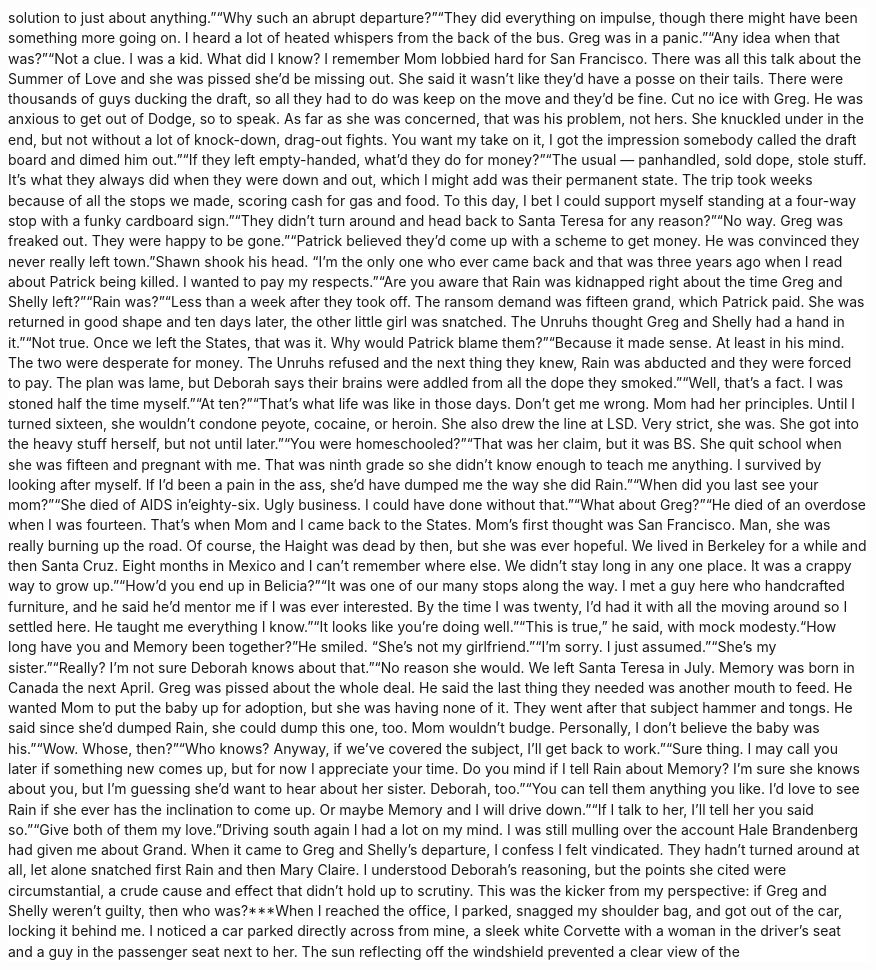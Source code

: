 solution to just about anything.”“Why such an abrupt departure?”“They did everything on impulse, though there might have been something more going on. I heard a lot of heated whispers from the back of the bus. Greg was in a panic.”“Any idea when that was?”“Not a clue. I was a kid. What did I know? I remember Mom lobbied hard for San Francisco. There was all this talk about the Summer of Love and she was pissed she’d be missing out. She said it wasn’t like they’d have a posse on their tails. There were thousands of guys ducking the draft, so all they had to do was keep on the move and they’d be fine. Cut no ice with Greg. He was anxious to get out of Dodge, so to speak. As far as she was concerned, that was his problem, not hers. She knuckled under in the end, but not without a lot of knock-down, drag-out fights. You want my take on it, I got the impression somebody called the draft board and dimed him out.”“If they left empty-handed, what’d they do for money?”“The usual — panhandled, sold dope, stole stuff. It’s what they always did when they were down and out, which I might add was their permanent state. The trip took weeks because of all the stops we made, scoring cash for gas and food. To this day, I bet I could support myself standing at a four-way stop with a funky cardboard sign.”“They didn’t turn around and head back to Santa Teresa for any reason?”“No way. Greg was freaked out. They were happy to be gone.”“Patrick believed they’d come up with a scheme to get money. He was convinced they never really left town.”Shawn shook his head. “I’m the only one who ever came back and that was three years ago when I read about Patrick being killed. I wanted to pay my respects.”“Are you aware that Rain was kidnapped right about the time Greg and Shelly left?”“Rain was?”“Less than a week after they took off. The ransom demand was fifteen grand, which Patrick paid. She was returned in good shape and ten days later, the other little girl was snatched. The Unruhs thought Greg and Shelly had a hand in it.”“Not true. Once we left the States, that was it. Why would Patrick blame them?”“Because it made sense. At least in his mind. The two were desperate for money. The Unruhs refused and the next thing they knew, Rain was abducted and they were forced to pay. The plan was lame, but Deborah says their brains were addled from all the dope they smoked.”“Well, that’s a fact. I was stoned half the time myself.”“At ten?”“That’s what life was like in those days. Don’t get me wrong. Mom had her principles. Until I turned sixteen, she wouldn’t condone peyote, cocaine, or heroin. She also drew the line at LSD. Very strict, she was. She got into the heavy stuff herself, but not until later.”“You were homeschooled?”“That was her claim, but it was BS. She quit school when she was fifteen and pregnant with me. That was ninth grade so she didn’t know enough to teach me anything. I survived by looking after myself. If I’d been a pain in the ass, she’d have dumped me the way she did Rain.”“When did you last see your mom?”“She died of AIDS in’eighty-six. Ugly business. I could have done without that.”“What about Greg?”“He died of an overdose when I was fourteen. That’s when Mom and I came back to the States. Mom’s first thought was San Francisco. Man, she was really burning up the road. Of course, the Haight was dead by then, but she was ever hopeful. We lived in Berkeley for a while and then Santa Cruz. Eight months in Mexico and I can’t remember where else. We didn’t stay long in any one place. It was a crappy way to grow up.”“How’d you end up in Belicia?”“It was one of our many stops along the way. I met a guy here who handcrafted furniture, and he said he’d mentor me if I was ever interested. By the time I was twenty, I’d had it with all the moving around so I settled here. He taught me everything I know.”“It looks like you’re doing well.”“This is true,” he said, with mock modesty.“How long have you and Memory been together?”He smiled. “She’s not my girlfriend.”“I’m sorry. I just assumed.”“She’s my sister.”“Really? I’m not sure Deborah knows about that.”“No reason she would. We left Santa Teresa in July. Memory was born in Canada the next April. Greg was pissed about the whole deal. He said the last thing they needed was another mouth to feed. He wanted Mom to put the baby up for adoption, but she was having none of it. They went after that subject hammer and tongs. He said since she’d dumped Rain, she could dump this one, too. Mom wouldn’t budge. Personally, I don’t believe the baby was his.”“Wow. Whose, then?”“Who knows? Anyway, if we’ve covered the subject, I’ll get back to work.”“Sure thing. I may call you later if something new comes up, but for now I appreciate your time. Do you mind if I tell Rain about Memory? I’m sure she knows about you, but I’m guessing she’d want to hear about her sister. Deborah, too.”“You can tell them anything you like. I’d love to see Rain if she ever has the inclination to come up. Or maybe Memory and I will drive down.”“If I talk to her, I’ll tell her you said so.”“Give both of them my love.”Driving south again I had a lot on my mind. I was still mulling over the account Hale Brandenberg had given me about Grand. When it came to Greg and Shelly’s departure, I confess I felt vindicated. They hadn’t turned around at all, let alone snatched first Rain and then Mary Claire. I understood Deborah’s reasoning, but the points she cited were circumstantial, a crude cause and effect that didn’t hold up to scrutiny. This was the kicker from my perspective: if Greg and Shelly weren’t guilty, then who was?***When I reached the office, I parked, snagged my shoulder bag, and got out of the car, locking it behind me. I noticed a car parked directly across from mine, a sleek white Corvette with a woman in the driver’s seat and a guy in the passenger seat next to her. The sun reflecting off the windshield prevented a clear view of the